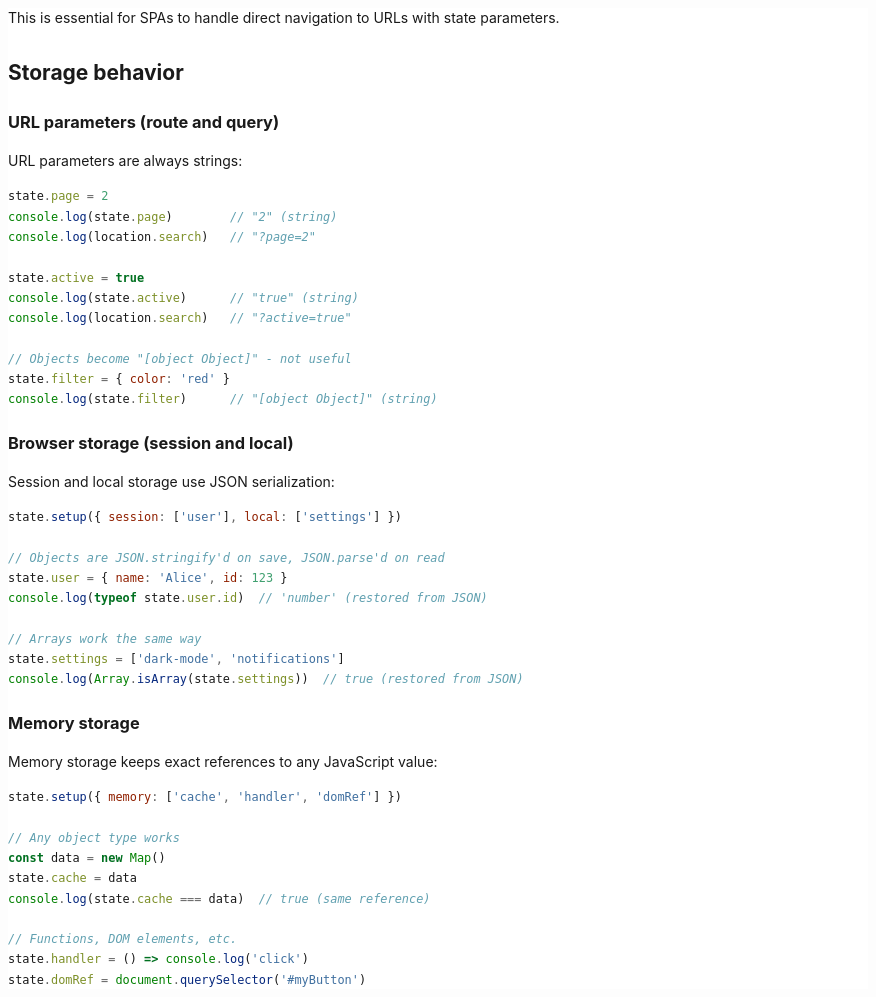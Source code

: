 This is essential for SPAs to handle direct navigation to URLs with state parameters.

## Storage behavior

### URL parameters (route and query)

URL parameters are always strings:

```javascript
state.page = 2
console.log(state.page)        // "2" (string)
console.log(location.search)   // "?page=2"

state.active = true
console.log(state.active)      // "true" (string)
console.log(location.search)   // "?active=true"

// Objects become "[object Object]" - not useful
state.filter = { color: 'red' }
console.log(state.filter)      // "[object Object]" (string)
```

### Browser storage (session and local)

Session and local storage use JSON serialization:

```javascript
state.setup({ session: ['user'], local: ['settings'] })

// Objects are JSON.stringify'd on save, JSON.parse'd on read
state.user = { name: 'Alice', id: 123 }
console.log(typeof state.user.id)  // 'number' (restored from JSON)

// Arrays work the same way
state.settings = ['dark-mode', 'notifications']
console.log(Array.isArray(state.settings))  // true (restored from JSON)
```

### Memory storage

Memory storage keeps exact references to any JavaScript value:

```javascript
state.setup({ memory: ['cache', 'handler', 'domRef'] })

// Any object type works
const data = new Map()
state.cache = data
console.log(state.cache === data)  // true (same reference)

// Functions, DOM elements, etc.
state.handler = () => console.log('click')
state.domRef = document.querySelector('#myButton')
```
